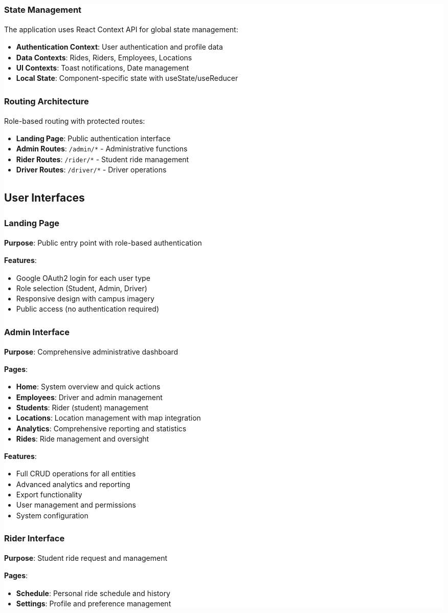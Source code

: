 ### State Management

The application uses React Context API for global state management:

- **Authentication Context**: User authentication and profile data
- **Data Contexts**: Rides, Riders, Employees, Locations
- **UI Contexts**: Toast notifications, Date management
- **Local State**: Component-specific state with useState/useReducer

### Routing Architecture

Role-based routing with protected routes:

- **Landing Page**: Public authentication interface
- **Admin Routes**: `/admin/*` - Administrative functions
- **Rider Routes**: `/rider/*` - Student ride management
- **Driver Routes**: `/driver/*` - Driver operations

## User Interfaces

### Landing Page

**Purpose**: Public entry point with role-based authentication

**Features**:
- Google OAuth2 login for each user type
- Role selection (Student, Admin, Driver)
- Responsive design with campus imagery
- Public access (no authentication required)

### Admin Interface

**Purpose**: Comprehensive administrative dashboard

**Pages**:
- **Home**: System overview and quick actions
- **Employees**: Driver and admin management
- **Students**: Rider (student) management
- **Locations**: Location management with map integration
- **Analytics**: Comprehensive reporting and statistics
- **Rides**: Ride management and oversight

**Features**:
- Full CRUD operations for all entities
- Advanced analytics and reporting
- Export functionality
- User management and permissions
- System configuration

### Rider Interface

**Purpose**: Student ride request and management

**Pages**:
- **Schedule**: Personal ride schedule and history
- **Settings**: Profile and preference management

